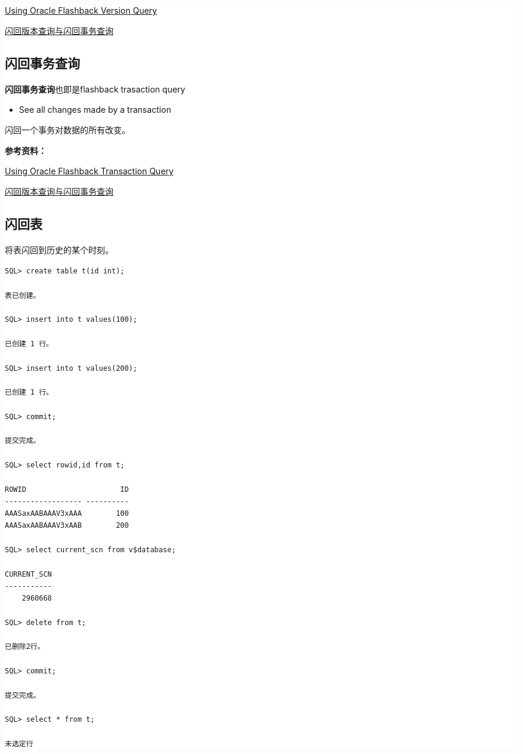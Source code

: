 [Using Oracle Flashback Version Query](https://docs.oracle.com/cd/E11882_01/appdev.112/e41502/adfns_flashback.htm#i1019938)

[闪回版本查询与闪回事务查询](https://blog.csdn.net/laoshangxyc/article/details/12405459)

## 闪回事务查询

**闪回事务查询**也即是flashback trasaction query

- See all changes made by a transaction

闪回一个事务对数据的所有改变。

**参考资料：**

[Using Oracle Flashback Transaction Query](https://docs.oracle.com/cd/E11882_01/appdev.112/e41502/adfns_flashback.htm#i1007455)

[闪回版本查询与闪回事务查询](https://blog.csdn.net/laoshangxyc/article/details/12405459)


## 闪回表

将表闪回到历史的某个时刻。

```
SQL> create table t(id int);

表已创建。

SQL> insert into t values(100);

已创建 1 行。

SQL> insert into t values(200);

已创建 1 行。

SQL> commit;

提交完成。

SQL> select rowid,id from t;

ROWID                      ID
------------------ ----------
AAASaxAABAAAV3xAAA        100
AAASaxAABAAAV3xAAB        200

SQL> select current_scn from v$database;

CURRENT_SCN
-----------
    2960668

SQL> delete from t;

已删除2行。

SQL> commit;

提交完成。

SQL> select * from t;

未选定行

```